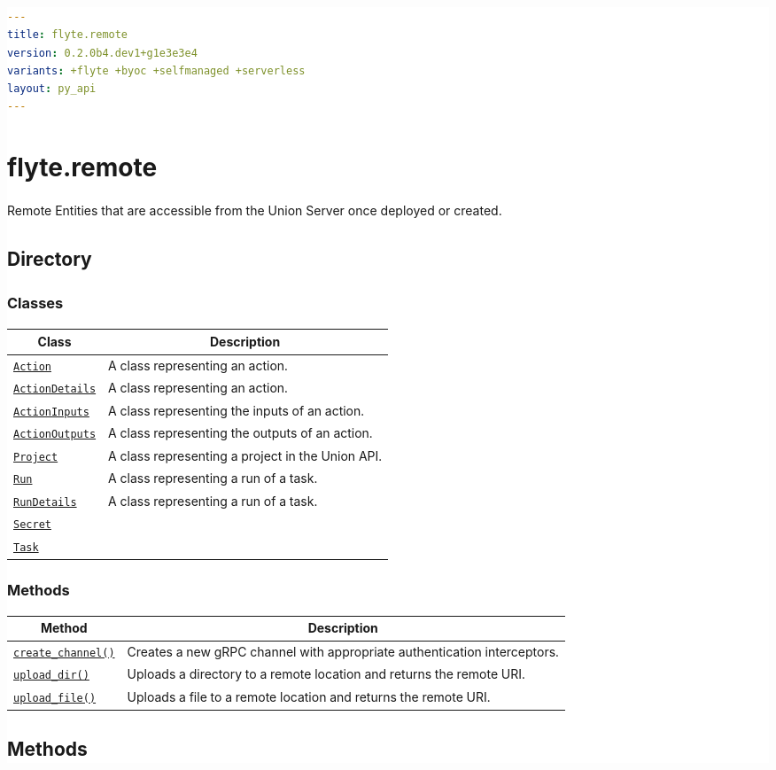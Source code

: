 ```yaml
---
title: flyte.remote
version: 0.2.0b4.dev1+g1e3e3e4
variants: +flyte +byoc +selfmanaged +serverless
layout: py_api
---
```


# flyte.remote


Remote Entities that are accessible from the Union Server once deployed or created.

## Directory

### Classes

| Class | Description |
|-|-|
| [`Action`](.././flyte.remote#flyteremoteaction) | A class representing an action. |
| [`ActionDetails`](.././flyte.remote#flyteremoteactiondetails) | A class representing an action. |
| [`ActionInputs`](.././flyte.remote#flyteremoteactioninputs) | A class representing the inputs of an action. |
| [`ActionOutputs`](.././flyte.remote#flyteremoteactionoutputs) | A class representing the outputs of an action. |
| [`Project`](.././flyte.remote#flyteremoteproject) | A class representing a project in the Union API. |
| [`Run`](.././flyte.remote#flyteremoterun) | A class representing a run of a task. |
| [`RunDetails`](.././flyte.remote#flyteremoterundetails) | A class representing a run of a task. |
| [`Secret`](.././flyte.remote#flyteremotesecret) |  |
| [`Task`](.././flyte.remote#flyteremotetask) |  |

### Methods

| Method | Description |
|-|-|
| [`create_channel()`](#create_channel) | Creates a new gRPC channel with appropriate authentication interceptors. |
| [`upload_dir()`](#upload_dir) | Uploads a directory to a remote location and returns the remote URI. |
| [`upload_file()`](#upload_file) | Uploads a file to a remote location and returns the remote URI. |


## Methods
